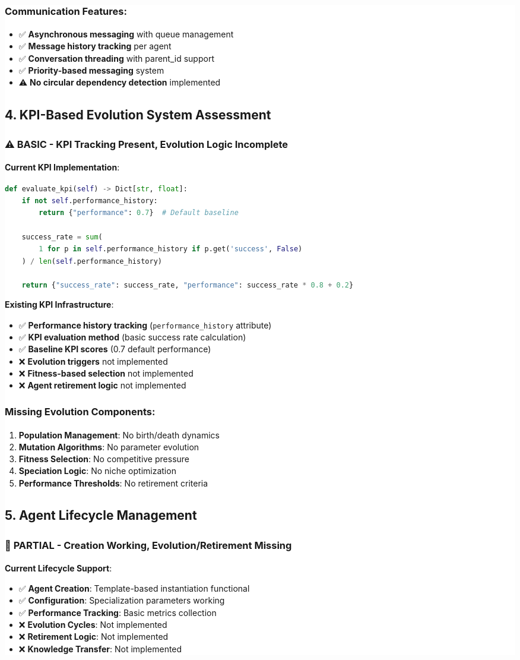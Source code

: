 ### Communication Features:
- ✅ **Asynchronous messaging** with queue management
- ✅ **Message history tracking** per agent
- ✅ **Conversation threading** with parent_id support
- ✅ **Priority-based messaging** system
- ⚠️ **No circular dependency detection** implemented

## 4. KPI-Based Evolution System Assessment

### ⚠️ **BASIC** - KPI Tracking Present, Evolution Logic Incomplete

**Current KPI Implementation**:
```python
def evaluate_kpi(self) -> Dict[str, float]:
    if not self.performance_history:
        return {"performance": 0.7}  # Default baseline

    success_rate = sum(
        1 for p in self.performance_history if p.get('success', False)
    ) / len(self.performance_history)

    return {"success_rate": success_rate, "performance": success_rate * 0.8 + 0.2}
```

**Existing KPI Infrastructure**:
- ✅ **Performance history tracking** (`performance_history` attribute)
- ✅ **KPI evaluation method** (basic success rate calculation)
- ✅ **Baseline KPI scores** (0.7 default performance)
- ❌ **Evolution triggers** not implemented
- ❌ **Fitness-based selection** not implemented
- ❌ **Agent retirement logic** not implemented

### Missing Evolution Components:
1. **Population Management**: No birth/death dynamics
2. **Mutation Algorithms**: No parameter evolution
3. **Fitness Selection**: No competitive pressure
4. **Speciation Logic**: No niche optimization
5. **Performance Thresholds**: No retirement criteria

## 5. Agent Lifecycle Management

### 🚧 **PARTIAL** - Creation Working, Evolution/Retirement Missing

**Current Lifecycle Support**:
- ✅ **Agent Creation**: Template-based instantiation functional
- ✅ **Configuration**: Specialization parameters working
- ✅ **Performance Tracking**: Basic metrics collection
- ❌ **Evolution Cycles**: Not implemented
- ❌ **Retirement Logic**: Not implemented
- ❌ **Knowledge Transfer**: Not implemented
